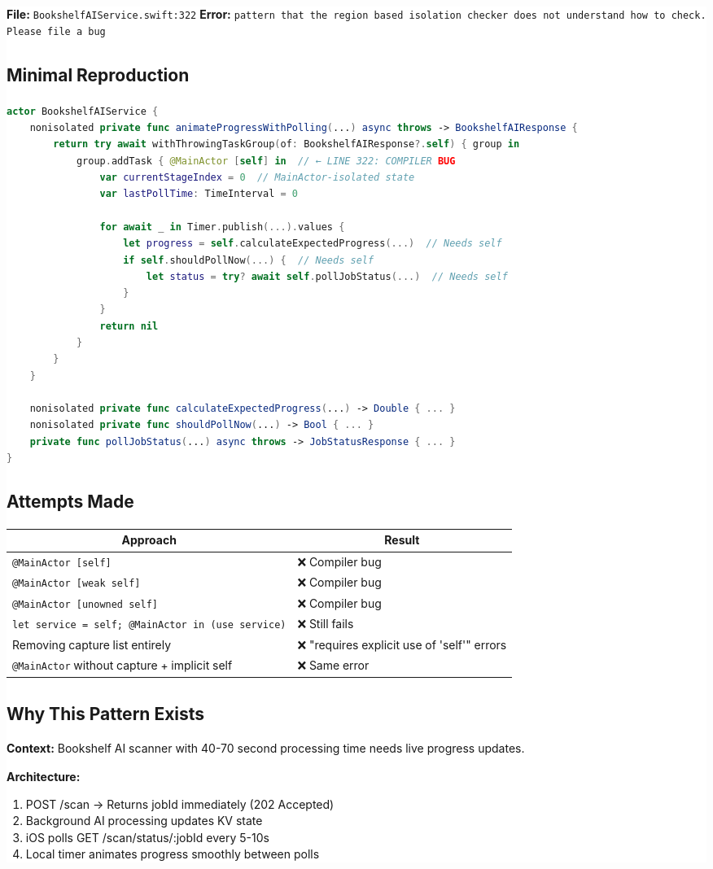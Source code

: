 **File:** `BookshelfAIService.swift:322`
**Error:** `pattern that the region based isolation checker does not understand how to check. Please file a bug`

## Minimal Reproduction

```swift
actor BookshelfAIService {
    nonisolated private func animateProgressWithPolling(...) async throws -> BookshelfAIResponse {
        return try await withThrowingTaskGroup(of: BookshelfAIResponse?.self) { group in
            group.addTask { @MainActor [self] in  // ← LINE 322: COMPILER BUG
                var currentStageIndex = 0  // MainActor-isolated state
                var lastPollTime: TimeInterval = 0

                for await _ in Timer.publish(...).values {
                    let progress = self.calculateExpectedProgress(...)  // Needs self
                    if self.shouldPollNow(...) {  // Needs self
                        let status = try? await self.pollJobStatus(...)  // Needs self
                    }
                }
                return nil
            }
        }
    }

    nonisolated private func calculateExpectedProgress(...) -> Double { ... }
    nonisolated private func shouldPollNow(...) -> Bool { ... }
    private func pollJobStatus(...) async throws -> JobStatusResponse { ... }
}
```

## Attempts Made

| Approach | Result |
|----------|--------|
| `@MainActor [self]` | ❌ Compiler bug |
| `@MainActor [weak self]` | ❌ Compiler bug |
| `@MainActor [unowned self]` | ❌ Compiler bug |
| `let service = self; @MainActor in (use service)` | ❌ Still fails |
| Removing capture list entirely | ❌ "requires explicit use of 'self'" errors |
| `@MainActor` without capture + implicit self | ❌ Same error |

## Why This Pattern Exists

**Context:** Bookshelf AI scanner with 40-70 second processing time needs live progress updates.

**Architecture:**
1. POST /scan → Returns jobId immediately (202 Accepted)
2. Background AI processing updates KV state
3. iOS polls GET /scan/status/:jobId every 5-10s
4. Local timer animates progress smoothly between polls
